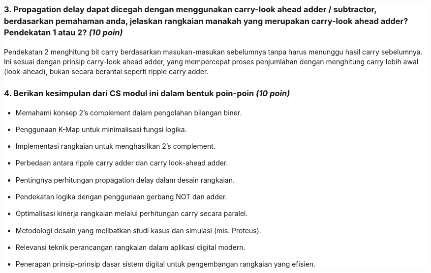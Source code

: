 ### 3. Propagation delay dapat dicegah dengan menggunakan carry-look ahead adder / subtractor, berdasarkan pemahaman anda, jelaskan rangkaian manakah yang merupakan carry-look ahead adder? Pendekatan 1 atau 2? *(10 poin)*

Pendekatan 2 menghitung bit carry berdasarkan masukan-masukan sebelumnya tanpa harus menunggu hasil carry sebelumnya. Ini sesuai dengan prinsip carry-look ahead adder, yang mempercepat proses penjumlahan dengan menghitung carry lebih awal (look-ahead), bukan secara berantai seperti ripple carry adder.

### 4. Berikan kesimpulan dari CS modul ini dalam bentuk poin-poin *(10 poin)*

- Memahami konsep 2’s complement dalam pengolahan bilangan biner.

- Penggunaan K-Map untuk minimalisasi fungsi logika.

- Implementasi rangkaian untuk menghasilkan 2’s complement.

- Perbedaan antara ripple carry adder dan carry look-ahead adder.

- Pentingnya perhitungan propagation delay dalam desain rangkaian.

- Pendekatan logika dengan penggunaan gerbang NOT dan adder.

- Optimalisasi kinerja rangkaian melalui perhitungan carry secara paralel.

- Metodologi desain yang melibatkan studi kasus dan simulasi (mis. Proteus).

- Relevansi teknik perancangan rangkaian dalam aplikasi digital modern.

- Penerapan prinsip-prinsip dasar sistem digital untuk pengembangan rangkaian yang efisien.
